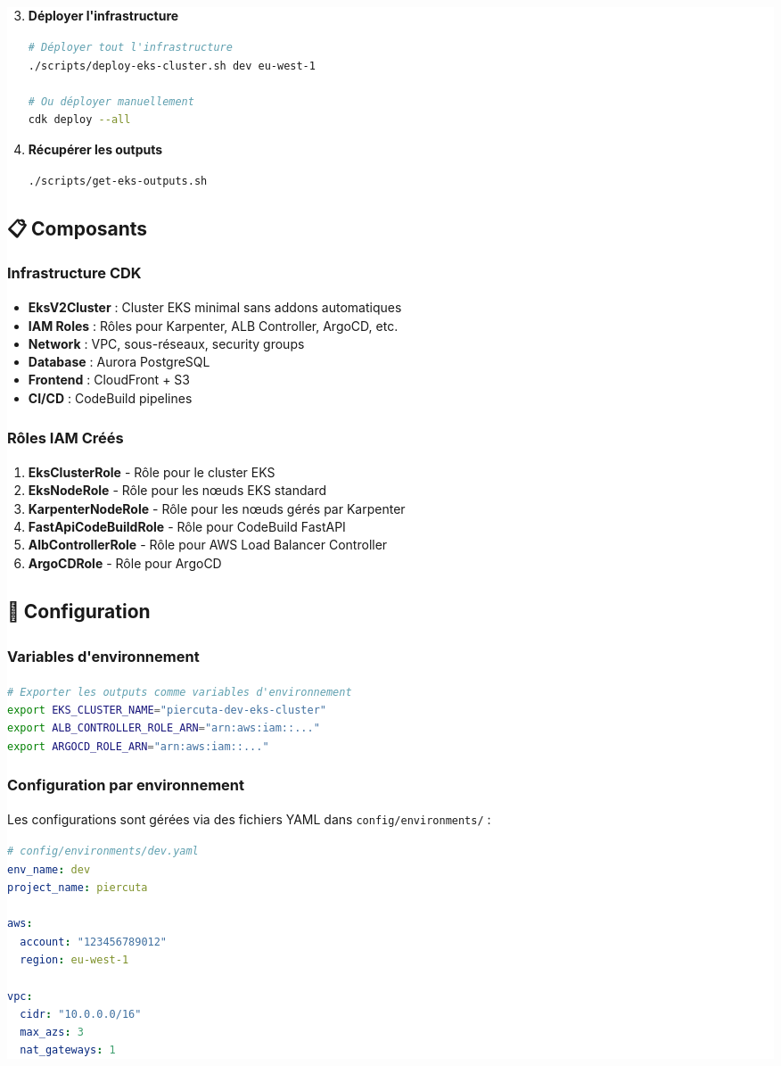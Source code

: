 3. **Déployer l'infrastructure**
   ```bash
   # Déployer tout l'infrastructure
   ./scripts/deploy-eks-cluster.sh dev eu-west-1
   
   # Ou déployer manuellement
   cdk deploy --all
   ```

4. **Récupérer les outputs**
   ```bash
   ./scripts/get-eks-outputs.sh
   ```

## 📋 Composants

### Infrastructure CDK

- **EksV2Cluster** : Cluster EKS minimal sans addons automatiques
- **IAM Roles** : Rôles pour Karpenter, ALB Controller, ArgoCD, etc.
- **Network** : VPC, sous-réseaux, security groups
- **Database** : Aurora PostgreSQL
- **Frontend** : CloudFront + S3
- **CI/CD** : CodeBuild pipelines

### Rôles IAM Créés

1. **EksClusterRole** - Rôle pour le cluster EKS
2. **EksNodeRole** - Rôle pour les nœuds EKS standard
3. **KarpenterNodeRole** - Rôle pour les nœuds gérés par Karpenter
4. **FastApiCodeBuildRole** - Rôle pour CodeBuild FastAPI
5. **AlbControllerRole** - Rôle pour AWS Load Balancer Controller
6. **ArgoCDRole** - Rôle pour ArgoCD

## 🔧 Configuration

### Variables d'environnement

```bash
# Exporter les outputs comme variables d'environnement
export EKS_CLUSTER_NAME="piercuta-dev-eks-cluster"
export ALB_CONTROLLER_ROLE_ARN="arn:aws:iam::..."
export ARGOCD_ROLE_ARN="arn:aws:iam::..."
```

### Configuration par environnement

Les configurations sont gérées via des fichiers YAML dans `config/environments/` :

```yaml
# config/environments/dev.yaml
env_name: dev
project_name: piercuta

aws:
  account: "123456789012"
  region: eu-west-1

vpc:
  cidr: "10.0.0.0/16"
  max_azs: 3
  nat_gateways: 1
```
